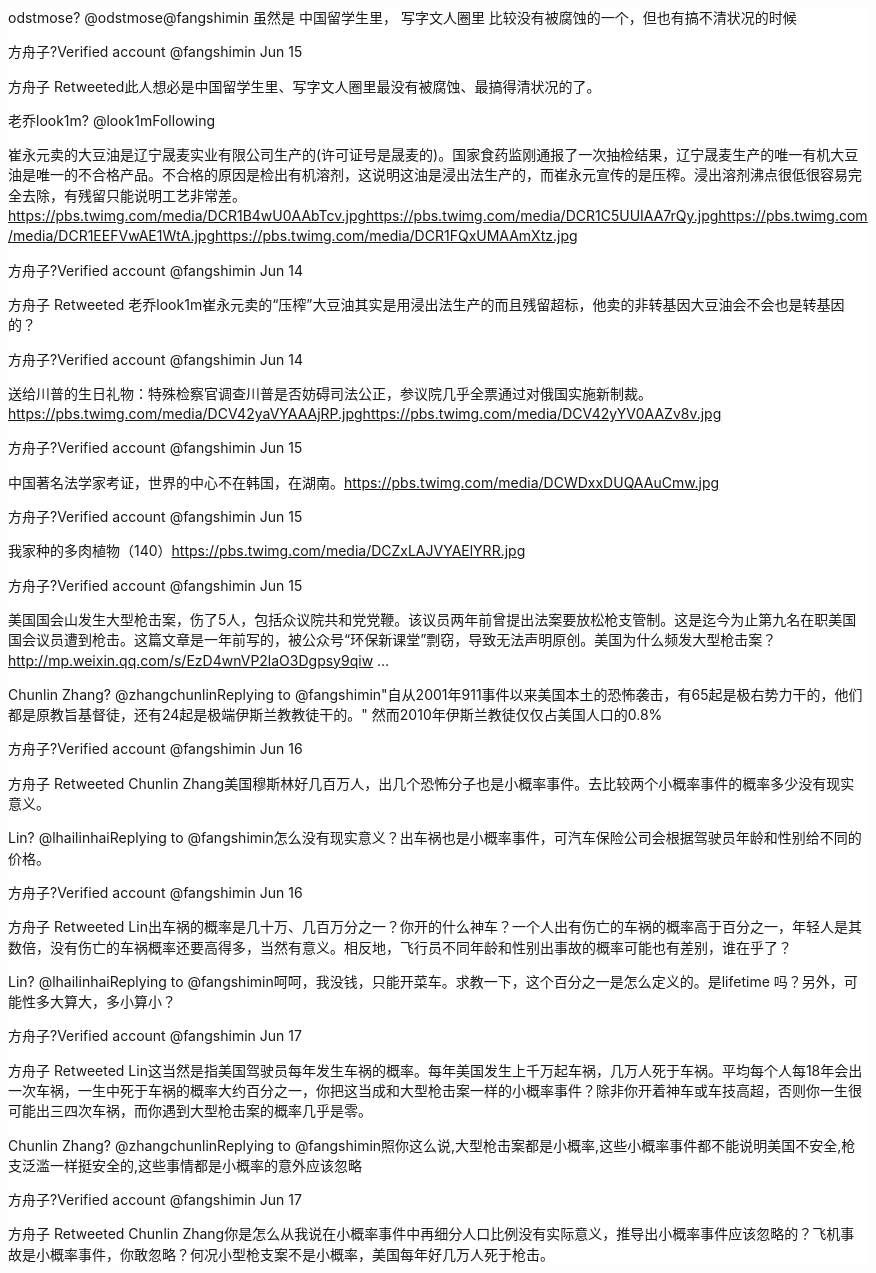 odstmose? @odstmose@fangshimin 虽然是 中国留学生里， 写字文人圈里  比较没有被腐蚀的一个，但也有搞不清状况的时候

方舟子?Verified account @fangshimin  Jun 15

方舟子 Retweeted此人想必是中国留学生里、写字文人圈里最没有被腐蚀、最搞得清状况的了。

老乔look1m? @look1mFollowing

崔永元卖的大豆油是辽宁晟麦实业有限公司生产的(许可证号是晟麦的)。国家食药监刚通报了一次抽检结果，辽宁晟麦生产的唯一有机大豆油是唯一的不合格产品。不合格的原因是检出有机溶剂，这说明这油是浸出法生产的，而崔永元宣传的是压榨。浸出溶剂沸点很低很容易完全去除，有残留只能说明工艺非常差。https://pbs.twimg.com/media/DCR1B4wU0AAbTcv.jpghttps://pbs.twimg.com/media/DCR1C5UUIAA7rQy.jpghttps://pbs.twimg.com/media/DCR1EEFVwAE1WtA.jpghttps://pbs.twimg.com/media/DCR1FQxUMAAmXtz.jpg

方舟子?Verified account @fangshimin  Jun 14

方舟子 Retweeted 老乔look1m崔永元卖的“压榨”大豆油其实是用浸出法生产的而且残留超标，他卖的非转基因大豆油会不会也是转基因的？

方舟子?Verified account @fangshimin  Jun 14

送给川普的生日礼物：特殊检察官调查川普是否妨碍司法公正，参议院几乎全票通过对俄国实施新制裁。https://pbs.twimg.com/media/DCV42yaVYAAAjRP.jpghttps://pbs.twimg.com/media/DCV42yYV0AAZv8v.jpg

方舟子?Verified account @fangshimin  Jun 15

中国著名法学家考证，世界的中心不在韩国，在湖南。https://pbs.twimg.com/media/DCWDxxDUQAAuCmw.jpg

方舟子?Verified account @fangshimin  Jun 15

我家种的多肉植物（140）https://pbs.twimg.com/media/DCZxLAJVYAElYRR.jpg

方舟子?Verified account @fangshimin  Jun 15

美国国会山发生大型枪击案，伤了5人，包括众议院共和党党鞭。该议员两年前曾提出法案要放松枪支管制。这是迄今为止第九名在职美国国会议员遭到枪击。这篇文章是一年前写的，被公众号“环保新课堂”剽窃，导致无法声明原创。美国为什么频发大型枪击案？http://mp.weixin.qq.com/s/EzD4wnVP2laO3Dgpsy9qiw …

Chunlin Zhang? @zhangchunlinReplying to @fangshimin"自从2001年911事件以来美国本土的恐怖袭击，有65起是极右势力干的，他们都是原教旨基督徒，还有24起是极端伊斯兰教教徒干的。" 然而2010年伊斯兰教徒仅仅占美国人口的0.8%

方舟子?Verified account @fangshimin  Jun 16

方舟子 Retweeted Chunlin Zhang美国穆斯林好几百万人，出几个恐怖分子也是小概率事件。去比较两个小概率事件的概率多少没有现实意义。

Lin? @lhailinhaiReplying to @fangshimin怎么没有现实意义？出车祸也是小概率事件，可汽车保险公司会根据驾驶员年龄和性别给不同的价格。

方舟子?Verified account @fangshimin  Jun 16

方舟子 Retweeted Lin出车祸的概率是几十万、几百万分之一？你开的什么神车？一个人出有伤亡的车祸的概率高于百分之一，年轻人是其数倍，没有伤亡的车祸概率还要高得多，当然有意义。相反地，飞行员不同年龄和性别出事故的概率可能也有差别，谁在乎了？

Lin? @lhailinhaiReplying to @fangshimin呵呵，我没钱，只能开菜车。求教一下，这个百分之一是怎么定义的。是lifetime 吗？另外，可能性多大算大，多小算小？

方舟子?Verified account @fangshimin  Jun 17

方舟子 Retweeted Lin这当然是指美国驾驶员每年发生车祸的概率。每年美国发生上千万起车祸，几万人死于车祸。平均每个人每18年会出一次车祸，一生中死于车祸的概率大约百分之一，你把这当成和大型枪击案一样的小概率事件？除非你开着神车或车技高超，否则你一生很可能出三四次车祸，而你遇到大型枪击案的概率几乎是零。

Chunlin Zhang? @zhangchunlinReplying to @fangshimin照你这么说,大型枪击案都是小概率,这些小概率事件都不能说明美国不安全,枪支泛滥一样挺安全的,这些事情都是小概率的意外应该忽略

方舟子?Verified account @fangshimin  Jun 17

方舟子 Retweeted Chunlin Zhang你是怎么从我说在小概率事件中再细分人口比例没有实际意义，推导出小概率事件应该忽略的？飞机事故是小概率事件，你敢忽略？何况小型枪支案不是小概率，美国每年好几万人死于枪击。
